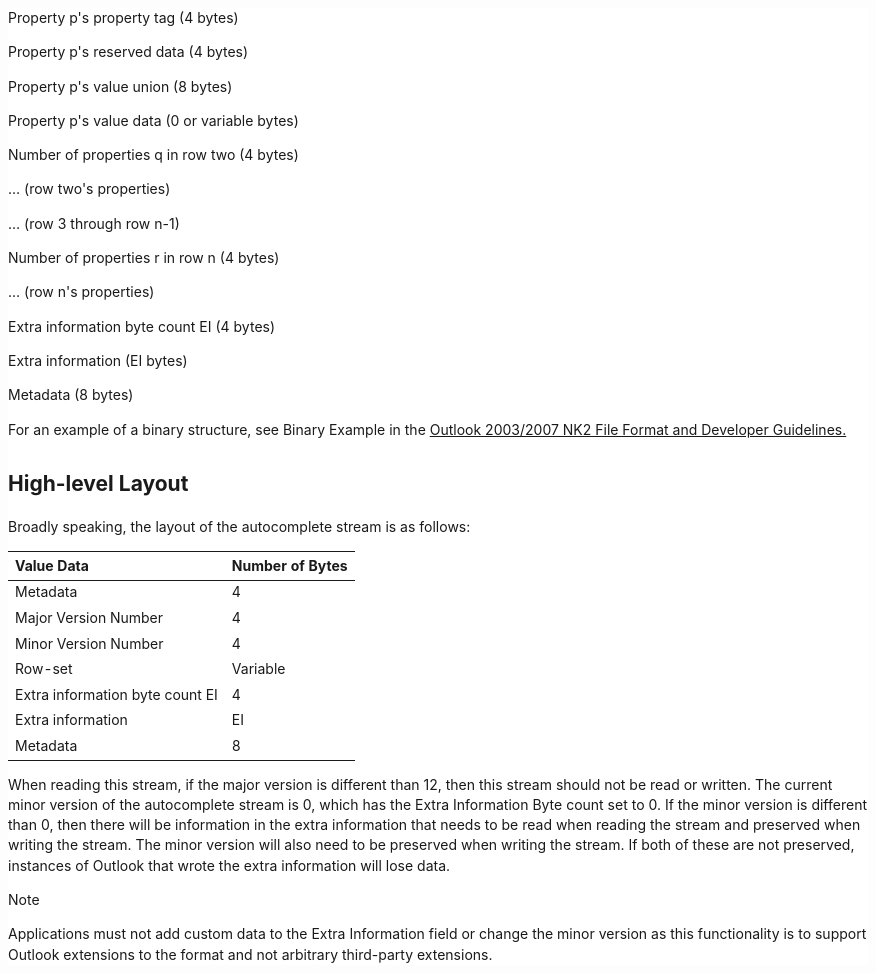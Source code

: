 Property p's property tag (4 bytes)
  
Property p's reserved data (4 bytes)
  
Property p's value union (8 bytes)
  
Property p's value data (0 or variable bytes)
  
Number of properties q in row two (4 bytes)
  
… (row two's properties)
  
… (row 3 through row n-1)
  
Number of properties r in row n (4 bytes)
  
… (row n's properties)
  
Extra information byte count EI (4 bytes)
  
Extra information (EI bytes)
  
Metadata (8 bytes)
  
For an example of a binary structure, see Binary Example in the [Outlook 2003/2007 NK2 File Format and Developer Guidelines.](http://portalvhds6gyn3khqwmgzd.blob.core.windows.net/files/NK2/NK2WithBinaryExample.pdf)
  
## High-level Layout

Broadly speaking, the layout of the autocomplete stream is as follows:
  
|**Value Data**|**Number of Bytes**|
|:-----|:-----|
|Metadata  <br/> |4  <br/> |
|Major Version Number  <br/> |4  <br/> |
|Minor Version Number  <br/> |4  <br/> |
|Row-set  <br/> |Variable  <br/> |
|Extra information byte count EI  <br/> |4  <br/> |
|Extra information  <br/> |EI  <br/> |
|Metadata  <br/> |8  <br/> |
   
When reading this stream, if the major version is different than 12, then this stream should not be read or written. The current minor version of the autocomplete stream is 0, which has the Extra Information Byte count set to 0. If the minor version is different than 0, then there will be information in the extra information that needs to be read when reading the stream and preserved when writing the stream. The minor version will also need to be preserved when writing the stream. If both of these are not preserved, instances of Outlook that wrote the extra information will lose data. 
  
> [!NOTE]
> Applications must not add custom data to the Extra Information field or change the minor version as this functionality is to support Outlook extensions to the format and not arbitrary third-party extensions. 
  